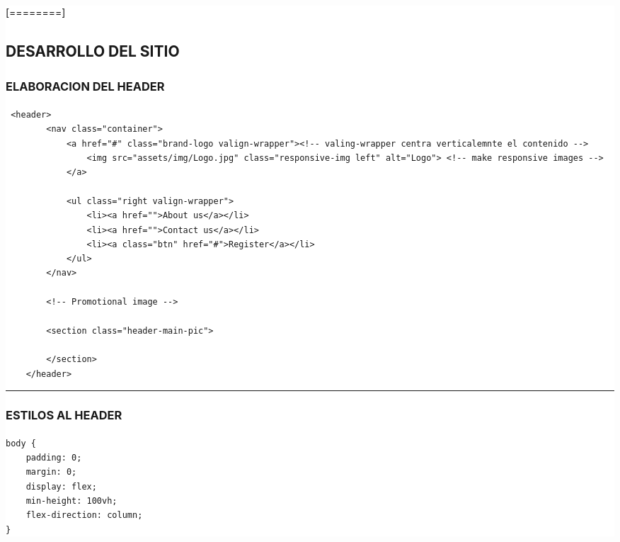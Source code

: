 [========]

## DESARROLLO DEL SITIO

### ELABORACION DEL HEADER

     <header>
            <nav class="container">
                <a href="#" class="brand-logo valign-wrapper"><!-- valing-wrapper centra verticalemnte el contenido -->
                    <img src="assets/img/Logo.jpg" class="responsive-img left" alt="Logo"> <!-- make responsive images -->
                </a>
    
                <ul class="right valign-wrapper">
                    <li><a href="">About us</a></li>
                    <li><a href="">Contact us</a></li>
                    <li><a class="btn" href="#">Register</a></li>
                </ul>
            </nav>
    
            <!-- Promotional image -->
    
            <section class="header-main-pic">
    
            </section>
        </header>


------------



### ESTILOS AL HEADER

    body {
        padding: 0;
        margin: 0;
        display: flex;
        min-height: 100vh;
        flex-direction: column;
    }
    